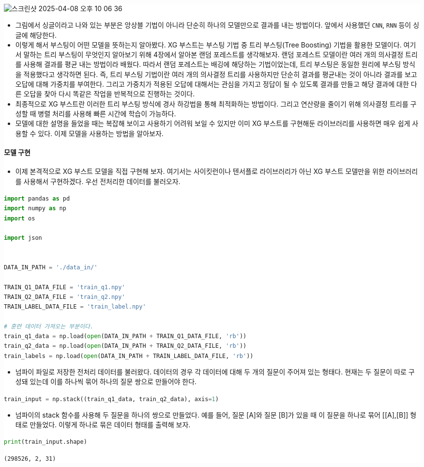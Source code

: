 ![스크린샷 2025-04-08 오후 10 06 36](https://github.com/user-attachments/assets/43311549-8b4c-408e-9c5d-41a0e6cc3aaa)

- 그림에서 싱글이라고 나와 있는 부분은 앙상블 기법이 아니라 단순히 하나의 모델만으로 결과를 내는 방법이다. 앞에서 사용했던 `CNN`, `RNN` 등이 싱글에 해당한다. 
- 이렇게 해서 부스팅이 어떤 모델을 뜻하는지 알아봤다. XG 부스트는 부스팅 기법 중 트리 부스팅(Tree Boosting) 기법을 활용한 모델이다. 여기서 말하는 트리 부스팅이 무엇인지 알아보기 위해 4장에서 알아본 랜덤 포레스트를 생각해보자. 랜덤 포레스트 모델이란 여러 개의 의사결정 트리를 사용해 결과를 평균 내는 방법이라 배웠다. 따라서 랜덤 포레스트는 배깅에 해당하는 기법이었는데, 트리 부스팅은 동일한 원리에 부스팅 방식을 적용했다고 생각하면 된다. 즉, 트리 부스팅 기법이란 여러 개의 의사결정 트리를 사용하지만 단순히 결과를 평균내는 것이 아니라 결과를 보고 오답에 대해 가중치를 부여한다. 그리고 가중치가 적용된 오답에 대해서는 관심을 가지고 정답이 될 수 있도록 결과를 만들고 해당 결과에 대한 다른 오답을 찾아 다시 똑같은 작업을 반복적으로 진행하는 것이다.
- 최종적으로 XG 부스트란 이러한 트리 부스팅 방식에 경사 하강법을 통해 최적화하는 방법이다. 그리고 연산량을 줄이기 위해 의사결정 트리를 구성할 때 병렬 처리를 사용해 빠른 시간에 학습이 가능하다.
- 모델에 대한 설명을 들었을 때는 복잡해 보이고 사용하기 어려워 보일 수 있지만 이미 XG 부스트를 구현해둔 라이브러리를 사용하면 매우 쉽게 사용할 수 있다. 이제 모델을 사용하는 방법을 알아보자.

#### 모델 구현

- 이제 본격적으로 XG 부스트 모델을 직접 구현해 보자. 여기서는 사이킷런이나 텐서플로 라이브러리가 아닌 XG 부스트 모델만을 위한 라이브러리를 사용해서 구현하겠다. 우선 전처리한 데이터를 불러오자.

```python
import pandas as pd
import numpy as np
import os

import json


DATA_IN_PATH = './data_in/'

TRAIN_Q1_DATA_FILE = 'train_q1.npy'
TRAIN_Q2_DATA_FILE = 'train_q2.npy'
TRAIN_LABEL_DATA_FILE = 'train_label.npy'

# 훈련 데이터 가져오는 부분이다.
train_q1_data = np.load(open(DATA_IN_PATH + TRAIN_Q1_DATA_FILE, 'rb'))
train_q2_data = np.load(open(DATA_IN_PATH + TRAIN_Q2_DATA_FILE, 'rb'))
train_labels = np.load(open(DATA_IN_PATH + TRAIN_LABEL_DATA_FILE, 'rb'))
```

- 넘파이 파일로 저장한 전처리 데이터를 불러왔다. 데이터의 경우 각 데이터에 대해 두 개의 질문이 주어져 있는 형태다. 현재는 두 질문이 따로 구성돼 있는데 이를 하나씩 묶어 하나의 질문 쌍으로 만들어야 한다. 

```python
train_input = np.stack((train_q1_data, train_q2_data), axis=1) 
```

- 넘파이의 stack 함수를 사용해 두 질문을 하나의 쌍으로 만들었다. 예를 들어, 질문 \[A\]와 질문 \[B\]가 있을 때 이 질문을 하나로 묶어 \[\[A\],\[B\]\] 형태로 만들었다. 이렇게 하나로 묶은 데이터 형태를 출력해 보자.

```python
print(train_input.shape)
```

```
(298526, 2, 31)
```
